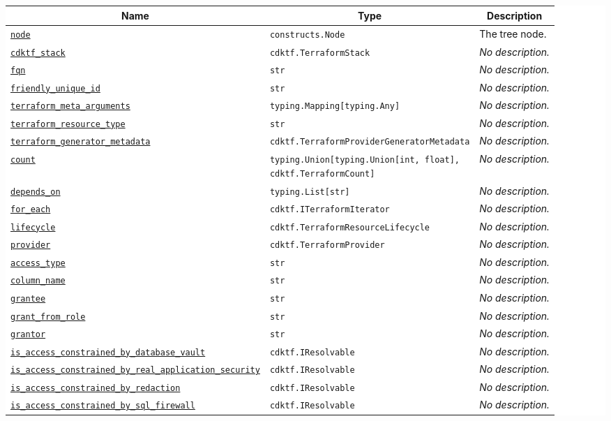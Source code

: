 | **Name** | **Type** | **Description** |
| --- | --- | --- |
| <code><a href="#rhizo-co-terraform-provider-oci.dataOciDataSafeSecurityPolicyReportDatabaseViewAccessEntry.DataOciDataSafeSecurityPolicyReportDatabaseViewAccessEntry.property.node">node</a></code> | <code>constructs.Node</code> | The tree node. |
| <code><a href="#rhizo-co-terraform-provider-oci.dataOciDataSafeSecurityPolicyReportDatabaseViewAccessEntry.DataOciDataSafeSecurityPolicyReportDatabaseViewAccessEntry.property.cdktfStack">cdktf_stack</a></code> | <code>cdktf.TerraformStack</code> | *No description.* |
| <code><a href="#rhizo-co-terraform-provider-oci.dataOciDataSafeSecurityPolicyReportDatabaseViewAccessEntry.DataOciDataSafeSecurityPolicyReportDatabaseViewAccessEntry.property.fqn">fqn</a></code> | <code>str</code> | *No description.* |
| <code><a href="#rhizo-co-terraform-provider-oci.dataOciDataSafeSecurityPolicyReportDatabaseViewAccessEntry.DataOciDataSafeSecurityPolicyReportDatabaseViewAccessEntry.property.friendlyUniqueId">friendly_unique_id</a></code> | <code>str</code> | *No description.* |
| <code><a href="#rhizo-co-terraform-provider-oci.dataOciDataSafeSecurityPolicyReportDatabaseViewAccessEntry.DataOciDataSafeSecurityPolicyReportDatabaseViewAccessEntry.property.terraformMetaArguments">terraform_meta_arguments</a></code> | <code>typing.Mapping[typing.Any]</code> | *No description.* |
| <code><a href="#rhizo-co-terraform-provider-oci.dataOciDataSafeSecurityPolicyReportDatabaseViewAccessEntry.DataOciDataSafeSecurityPolicyReportDatabaseViewAccessEntry.property.terraformResourceType">terraform_resource_type</a></code> | <code>str</code> | *No description.* |
| <code><a href="#rhizo-co-terraform-provider-oci.dataOciDataSafeSecurityPolicyReportDatabaseViewAccessEntry.DataOciDataSafeSecurityPolicyReportDatabaseViewAccessEntry.property.terraformGeneratorMetadata">terraform_generator_metadata</a></code> | <code>cdktf.TerraformProviderGeneratorMetadata</code> | *No description.* |
| <code><a href="#rhizo-co-terraform-provider-oci.dataOciDataSafeSecurityPolicyReportDatabaseViewAccessEntry.DataOciDataSafeSecurityPolicyReportDatabaseViewAccessEntry.property.count">count</a></code> | <code>typing.Union[typing.Union[int, float], cdktf.TerraformCount]</code> | *No description.* |
| <code><a href="#rhizo-co-terraform-provider-oci.dataOciDataSafeSecurityPolicyReportDatabaseViewAccessEntry.DataOciDataSafeSecurityPolicyReportDatabaseViewAccessEntry.property.dependsOn">depends_on</a></code> | <code>typing.List[str]</code> | *No description.* |
| <code><a href="#rhizo-co-terraform-provider-oci.dataOciDataSafeSecurityPolicyReportDatabaseViewAccessEntry.DataOciDataSafeSecurityPolicyReportDatabaseViewAccessEntry.property.forEach">for_each</a></code> | <code>cdktf.ITerraformIterator</code> | *No description.* |
| <code><a href="#rhizo-co-terraform-provider-oci.dataOciDataSafeSecurityPolicyReportDatabaseViewAccessEntry.DataOciDataSafeSecurityPolicyReportDatabaseViewAccessEntry.property.lifecycle">lifecycle</a></code> | <code>cdktf.TerraformResourceLifecycle</code> | *No description.* |
| <code><a href="#rhizo-co-terraform-provider-oci.dataOciDataSafeSecurityPolicyReportDatabaseViewAccessEntry.DataOciDataSafeSecurityPolicyReportDatabaseViewAccessEntry.property.provider">provider</a></code> | <code>cdktf.TerraformProvider</code> | *No description.* |
| <code><a href="#rhizo-co-terraform-provider-oci.dataOciDataSafeSecurityPolicyReportDatabaseViewAccessEntry.DataOciDataSafeSecurityPolicyReportDatabaseViewAccessEntry.property.accessType">access_type</a></code> | <code>str</code> | *No description.* |
| <code><a href="#rhizo-co-terraform-provider-oci.dataOciDataSafeSecurityPolicyReportDatabaseViewAccessEntry.DataOciDataSafeSecurityPolicyReportDatabaseViewAccessEntry.property.columnName">column_name</a></code> | <code>str</code> | *No description.* |
| <code><a href="#rhizo-co-terraform-provider-oci.dataOciDataSafeSecurityPolicyReportDatabaseViewAccessEntry.DataOciDataSafeSecurityPolicyReportDatabaseViewAccessEntry.property.grantee">grantee</a></code> | <code>str</code> | *No description.* |
| <code><a href="#rhizo-co-terraform-provider-oci.dataOciDataSafeSecurityPolicyReportDatabaseViewAccessEntry.DataOciDataSafeSecurityPolicyReportDatabaseViewAccessEntry.property.grantFromRole">grant_from_role</a></code> | <code>str</code> | *No description.* |
| <code><a href="#rhizo-co-terraform-provider-oci.dataOciDataSafeSecurityPolicyReportDatabaseViewAccessEntry.DataOciDataSafeSecurityPolicyReportDatabaseViewAccessEntry.property.grantor">grantor</a></code> | <code>str</code> | *No description.* |
| <code><a href="#rhizo-co-terraform-provider-oci.dataOciDataSafeSecurityPolicyReportDatabaseViewAccessEntry.DataOciDataSafeSecurityPolicyReportDatabaseViewAccessEntry.property.isAccessConstrainedByDatabaseVault">is_access_constrained_by_database_vault</a></code> | <code>cdktf.IResolvable</code> | *No description.* |
| <code><a href="#rhizo-co-terraform-provider-oci.dataOciDataSafeSecurityPolicyReportDatabaseViewAccessEntry.DataOciDataSafeSecurityPolicyReportDatabaseViewAccessEntry.property.isAccessConstrainedByRealApplicationSecurity">is_access_constrained_by_real_application_security</a></code> | <code>cdktf.IResolvable</code> | *No description.* |
| <code><a href="#rhizo-co-terraform-provider-oci.dataOciDataSafeSecurityPolicyReportDatabaseViewAccessEntry.DataOciDataSafeSecurityPolicyReportDatabaseViewAccessEntry.property.isAccessConstrainedByRedaction">is_access_constrained_by_redaction</a></code> | <code>cdktf.IResolvable</code> | *No description.* |
| <code><a href="#rhizo-co-terraform-provider-oci.dataOciDataSafeSecurityPolicyReportDatabaseViewAccessEntry.DataOciDataSafeSecurityPolicyReportDatabaseViewAccessEntry.property.isAccessConstrainedBySqlFirewall">is_access_constrained_by_sql_firewall</a></code> | <code>cdktf.IResolvable</code> | *No description.* |